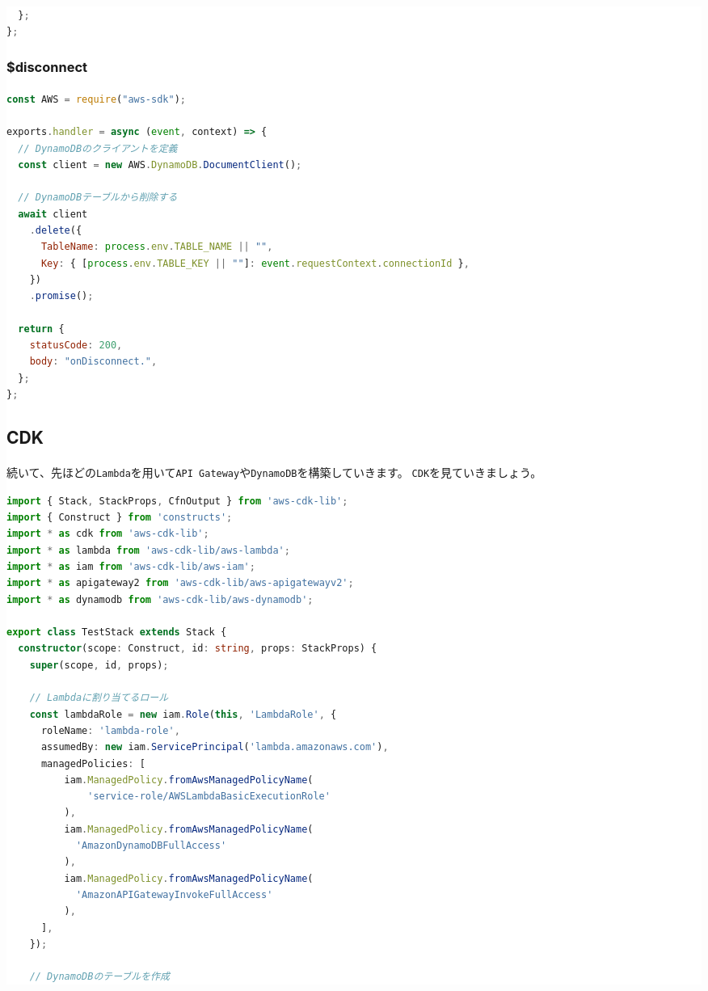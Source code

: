 ```javascript:title=lambda/connect/index.js
  };
};
```

### $disconnect

```javascript:title=lambda/disconnect/index.js
const AWS = require("aws-sdk");

exports.handler = async (event, context) => {
  // DynamoDBのクライアントを定義
  const client = new AWS.DynamoDB.DocumentClient();

  // DynamoDBテーブルから削除する
  await client
    .delete({
      TableName: process.env.TABLE_NAME || "",
      Key: { [process.env.TABLE_KEY || ""]: event.requestContext.connectionId },
    })
    .promise();

  return {
    statusCode: 200,
    body: "onDisconnect.",
  };
};
```

## CDK

続いて、先ほどの`Lambda`を用いて`API Gateway`や`DynamoDB`を構築していきます。
`CDK`を見ていきましょう。

```ts
import { Stack, StackProps, CfnOutput } from 'aws-cdk-lib';
import { Construct } from 'constructs';
import * as cdk from 'aws-cdk-lib';
import * as lambda from 'aws-cdk-lib/aws-lambda';
import * as iam from 'aws-cdk-lib/aws-iam';
import * as apigateway2 from 'aws-cdk-lib/aws-apigatewayv2';
import * as dynamodb from 'aws-cdk-lib/aws-dynamodb';

export class TestStack extends Stack {
  constructor(scope: Construct, id: string, props: StackProps) {
    super(scope, id, props);

    // Lambdaに割り当てるロール
    const lambdaRole = new iam.Role(this, 'LambdaRole', {
      roleName: 'lambda-role',
      assumedBy: new iam.ServicePrincipal('lambda.amazonaws.com'),
      managedPolicies: [
          iam.ManagedPolicy.fromAwsManagedPolicyName(
              'service-role/AWSLambdaBasicExecutionRole'
          ),
          iam.ManagedPolicy.fromAwsManagedPolicyName(
            'AmazonDynamoDBFullAccess'
          ),
          iam.ManagedPolicy.fromAwsManagedPolicyName(
            'AmazonAPIGatewayInvokeFullAccess'
          ),
      ],
    });

    // DynamoDBのテーブルを作成
```